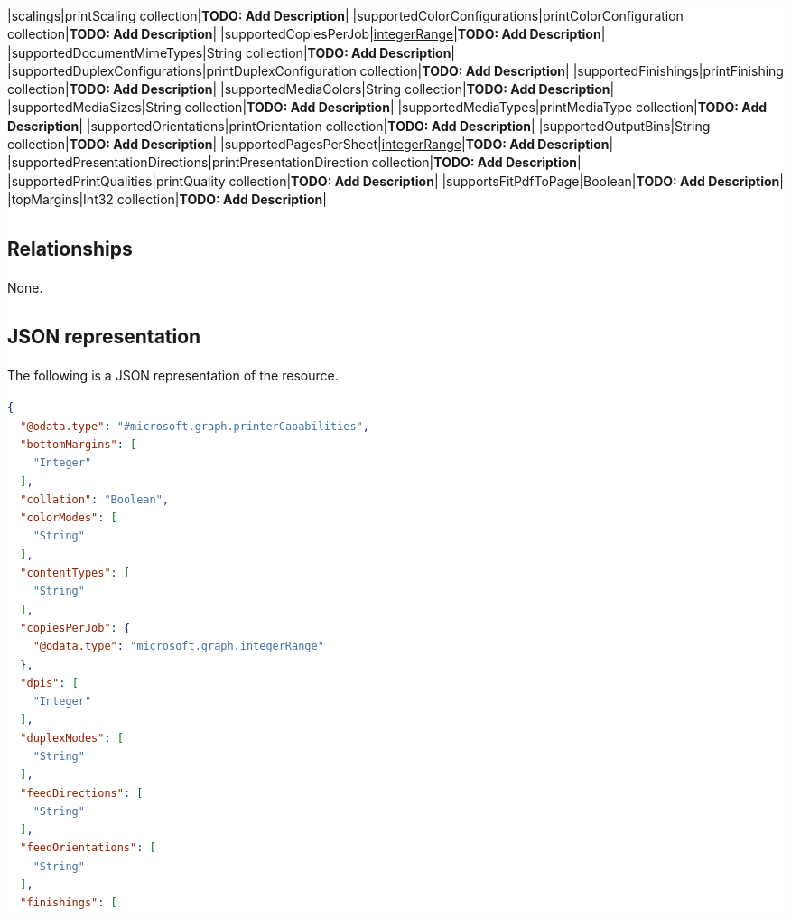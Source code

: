 |scalings|printScaling collection|**TODO: Add Description**|
|supportedColorConfigurations|printColorConfiguration collection|**TODO: Add Description**|
|supportedCopiesPerJob|[integerRange](../resources/integerrange.md)|**TODO: Add Description**|
|supportedDocumentMimeTypes|String collection|**TODO: Add Description**|
|supportedDuplexConfigurations|printDuplexConfiguration collection|**TODO: Add Description**|
|supportedFinishings|printFinishing collection|**TODO: Add Description**|
|supportedMediaColors|String collection|**TODO: Add Description**|
|supportedMediaSizes|String collection|**TODO: Add Description**|
|supportedMediaTypes|printMediaType collection|**TODO: Add Description**|
|supportedOrientations|printOrientation collection|**TODO: Add Description**|
|supportedOutputBins|String collection|**TODO: Add Description**|
|supportedPagesPerSheet|[integerRange](../resources/integerrange.md)|**TODO: Add Description**|
|supportedPresentationDirections|printPresentationDirection collection|**TODO: Add Description**|
|supportedPrintQualities|printQuality collection|**TODO: Add Description**|
|supportsFitPdfToPage|Boolean|**TODO: Add Description**|
|topMargins|Int32 collection|**TODO: Add Description**|

## Relationships
None.

## JSON representation
The following is a JSON representation of the resource.

``` json
{
  "@odata.type": "#microsoft.graph.printerCapabilities",
  "bottomMargins": [
    "Integer"
  ],
  "collation": "Boolean",
  "colorModes": [
    "String"
  ],
  "contentTypes": [
    "String"
  ],
  "copiesPerJob": {
    "@odata.type": "microsoft.graph.integerRange"
  },
  "dpis": [
    "Integer"
  ],
  "duplexModes": [
    "String"
  ],
  "feedDirections": [
    "String"
  ],
  "feedOrientations": [
    "String"
  ],
  "finishings": [
```